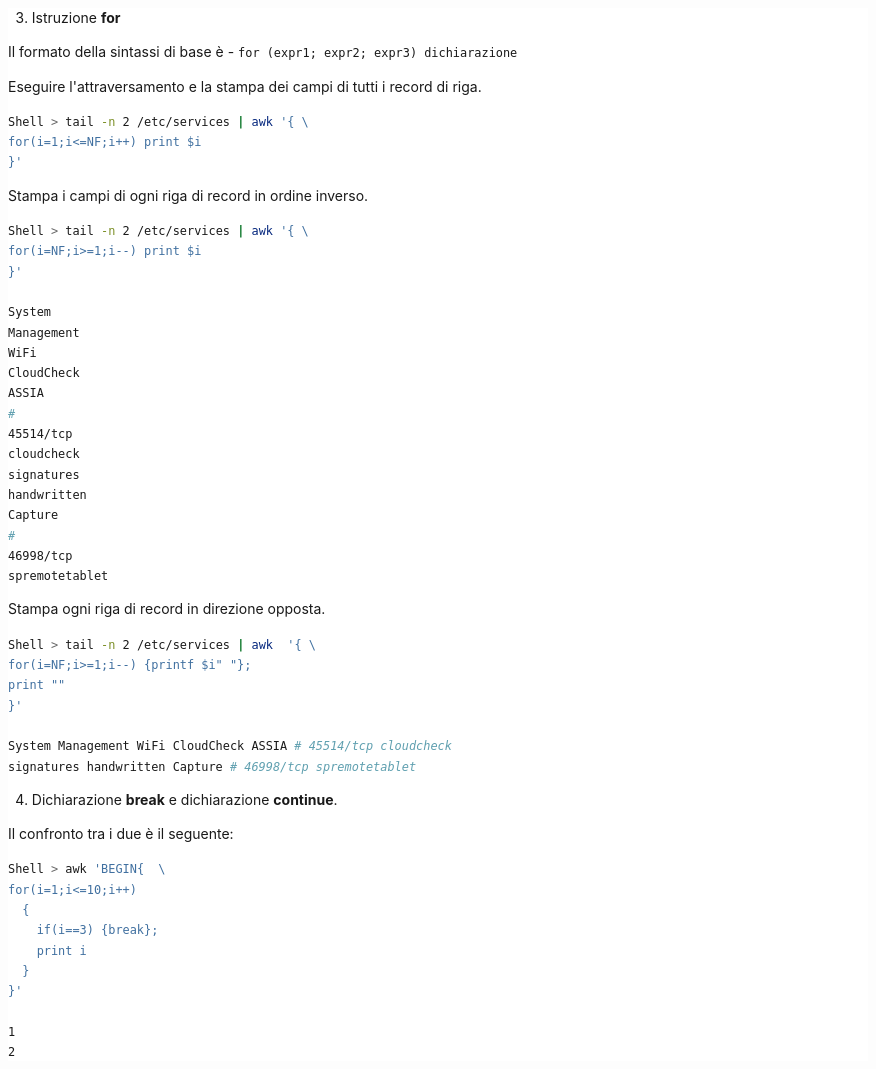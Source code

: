 3. Istruzione **for**

  Il formato della sintassi di base è - `for (expr1; expr2; expr3) dichiarazione`

  Eseguire l'attraversamento e la stampa dei campi di tutti i record di riga.

  ```bash
  Shell > tail -n 2 /etc/services | awk '{ \
  for(i=1;i<=NF;i++) print $i
  }'
  ```

  Stampa i campi di ogni riga di record in ordine inverso.

  ```bash
  Shell > tail -n 2 /etc/services | awk '{ \
  for(i=NF;i>=1;i--) print $i
  }'

  System
  Management
  WiFi
  CloudCheck
  ASSIA
  #
  45514/tcp
  cloudcheck
  signatures
  handwritten
  Capture
  #
  46998/tcp
  spremotetablet
  ```

  Stampa ogni riga di record in direzione opposta.

  ```bash
  Shell > tail -n 2 /etc/services | awk  '{ \
  for(i=NF;i>=1;i--) {printf $i" "};
  print ""
  }'

  System Management WiFi CloudCheck ASSIA # 45514/tcp cloudcheck
  signatures handwritten Capture # 46998/tcp spremotetablet
  ```

4. Dichiarazione **break** e dichiarazione **continue**.<a id="bc"></a>

  Il confronto tra i due è il seguente:

  ```bash
  Shell > awk 'BEGIN{  \
  for(i=1;i<=10;i++)
    {
      if(i==3) {break};
      print i
    }
  }'

  1
  2
  ```
